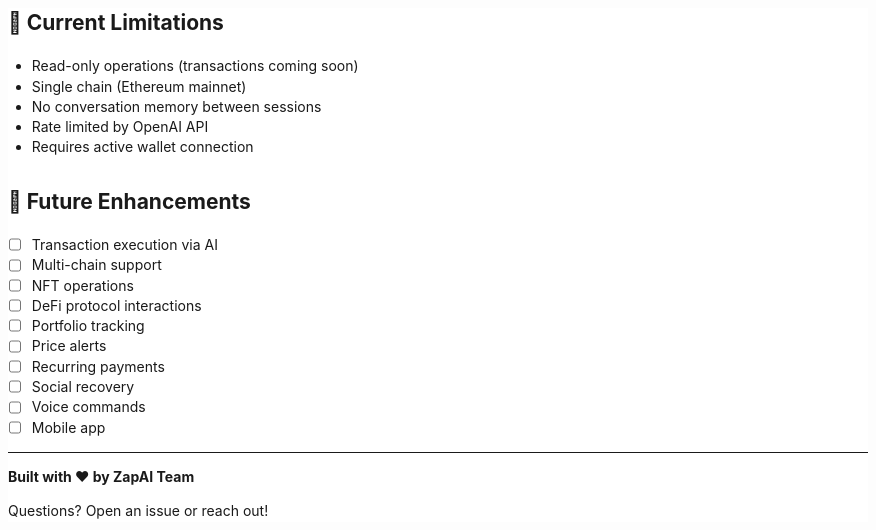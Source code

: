 ## 🎯 Current Limitations

-   Read-only operations (transactions coming soon)
-   Single chain (Ethereum mainnet)
-   No conversation memory between sessions
-   Rate limited by OpenAI API
-   Requires active wallet connection

## 🌟 Future Enhancements

-   [ ] Transaction execution via AI
-   [ ] Multi-chain support
-   [ ] NFT operations
-   [ ] DeFi protocol interactions
-   [ ] Portfolio tracking
-   [ ] Price alerts
-   [ ] Recurring payments
-   [ ] Social recovery
-   [ ] Voice commands
-   [ ] Mobile app

---

**Built with ❤️ by ZapAI Team**

Questions? Open an issue or reach out!
